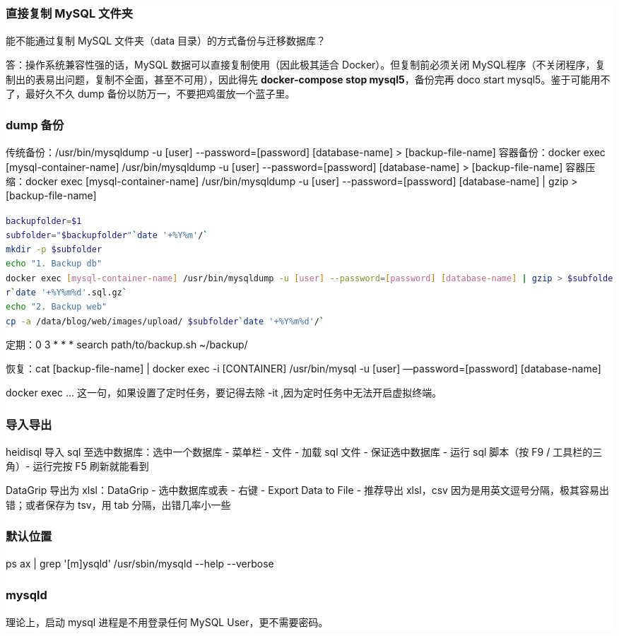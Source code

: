 
### 直接复制 MySQL 文件夹

能不能通过复制 MySQL 文件夹（data 目录）的方式备份与迁移数据库？

答：操作系统兼容性强的话，MySQL 数据可以直接复制使用（因此极其适合 Docker）。但复制前必须关闭 MySQL程序（不关闭程序，复制出的表易出问题，复制不全面，甚至不可用），因此得先 **docker-compose stop mysql5**，备份完再 doco start mysql5。鉴于可能用不了，最好久不久 dump 备份以防万一，不要把鸡蛋放一个蓝子里。


### dump 备份

传统备份：/usr/bin/mysqldump -u [user] --password=[password] [database-name] > [backup-file-name]
容器备份：docker exec [mysql-container-name] /usr/bin/mysqldump -u [user] --password=[password] [database-name] > [backup-file-name]
容器压缩：docker exec [mysql-container-name] /usr/bin/mysqldump -u [user] --password=[password] [database-name] | gzip > [backup-file-name]


```bash
backupfolder=$1
subfolder="$backupfolder"`date '+%Y%m'/`
mkdir -p $subfolder
echo "1. Backup db"
docker exec [mysql-container-name] /usr/bin/mysqldump -u [user] --password=[password] [database-name] | gzip > $subfolder`date '+%Y%m%d'.sql.gz`
echo "2. Backup web"
cp -a /data/blog/web/images/upload/ $subfolder`date '+%Y%m%d'/`
```
定期：0  3    * * *   search  path/to/backup.sh ~/backup/

恢复：cat [backup-file-name] | docker exec -i [CONTAINER] /usr/bin/mysql -u [user] —password=[password] [database-name]

docker exec ... 这一句，如果设置了定时任务，要记得去除 -it ,因为定时任务中无法开启虚拟终端。



### 导入导出

heidisql 导入 sql 至选中数据库：选中一个数据库 - 菜单栏 - 文件 - 加载 sql 文件 - 保证选中数据库 - 运行 sql 脚本（按 F9 / 工具栏的三角）- 运行完按 F5 刷新就能看到

DataGrip 导出为 xlsl：DataGrip - 选中数据库或表 - 右键 - Export Data to File - 推荐导出 xlsl，csv 因为是用英文逗号分隔，极其容易出错；或者保存为 tsv，用 tab 分隔，出错几率小一些



### 默认位置

ps ax | grep '[m]ysqld'
/usr/sbin/mysqld --help --verbose




### mysqld

理论上，启动 mysql 进程是不用登录任何 MySQL User，更不需要密码。
